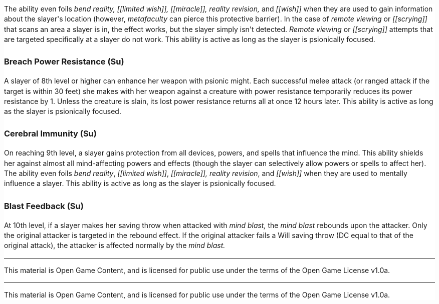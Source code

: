 The ability even foils *bend reality, [[limited wish]], [[miracle]], reality revision,* and *[[wish]]* when they are used to gain information about the slayer's location (however, *metafaculty* can pierce this protective barrier). In the case of *remote viewing* or *[[scrying]]* that scans an area a slayer is in, the effect works, but the slayer simply isn't detected. *Remote viewing* or *[[scrying]]* attempts that are targeted specifically at a slayer do not work. This ability is active as long as the slayer is psionically focused.

### Breach Power Resistance (Su)
A slayer of 8th level or higher can enhance her weapon with psionic might. Each successful melee attack (or ranged attack if the target is within 30 feet) she makes with her weapon against a creature with power resistance temporarily reduces its power resistance by 1. Unless the creature is slain, its lost power resistance returns all at once 12 hours later. This ability is active as long as the slayer is psionically focused.

### Cerebral Immunity (Su)
On reaching 9th level, a slayer gains protection from all devices, powers, and spells that influence the mind. This ability shields her against almost all mind-affecting powers and effects (though the slayer can selectively allow powers or spells to affect her). The ability even foils *bend reality*, *[[limited wish]]*, *[[miracle]], reality revision*, and *[[wish]]* when they are used to mentally influence a slayer. This ability is active as long as the slayer is psionically focused.

### Blast Feedback (Su)
At 10th level, if a slayer makes her saving throw when attacked with *mind blast,* the *mind blast* rebounds upon the attacker. Only the original attacker is targeted in the rebound effect. If the original attacker fails a Will saving throw (DC equal to that of the original attack), the attacker is affected normally by the *mind blast.*


---

This material is Open Game Content, and is licensed for public use under the terms of the Open Game License v1.0a.

---

This material is Open Game Content, and is licensed for public use under the terms of the Open Game License v1.0a.
